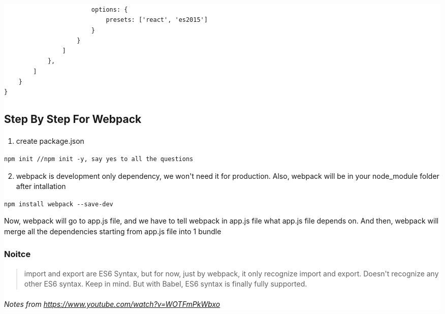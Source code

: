 ```
                        options: {
                            presets: ['react', 'es2015']
                        }
                    }
                ]
            },
        ]
    }
}
```



## Step By Step For Webpack

1. create package.json
```
npm init //npm init -y, say yes to all the questions
```

2. webpack is development only dependency, we won't need it for production. Also, webpack will be in your node_module folder after intallation
```
npm install webpack --save-dev  
```
Now, webpack will go to app.js file, and we have to tell webpack in app.js file what app.js file depends on. And then, webpack will merge all the dependencies starting from app.js file into 1 bundle



### Noitce
> import and export are ES6 Syntax, but for now, just by webpack, it only recognize import and export. Doesn't recognize any other ES6 syntax. Keep in mind. But with Babel, ES6 syntax is finally fully supported.

###### Notes from https://www.youtube.com/watch?v=WOTFmPkWbxo